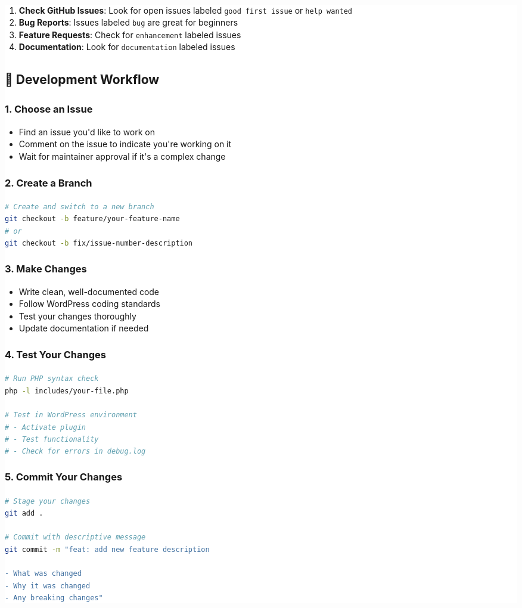 1. **Check GitHub Issues**: Look for open issues labeled `good first issue` or `help wanted`
2. **Bug Reports**: Issues labeled `bug` are great for beginners
3. **Feature Requests**: Check for `enhancement` labeled issues
4. **Documentation**: Look for `documentation` labeled issues

## 🔄 Development Workflow

### 1. Choose an Issue

- Find an issue you'd like to work on
- Comment on the issue to indicate you're working on it
- Wait for maintainer approval if it's a complex change

### 2. Create a Branch

```bash
# Create and switch to a new branch
git checkout -b feature/your-feature-name
# or
git checkout -b fix/issue-number-description
```

### 3. Make Changes

- Write clean, well-documented code
- Follow WordPress coding standards
- Test your changes thoroughly
- Update documentation if needed

### 4. Test Your Changes

```bash
# Run PHP syntax check
php -l includes/your-file.php

# Test in WordPress environment
# - Activate plugin
# - Test functionality
# - Check for errors in debug.log
```

### 5. Commit Your Changes

```bash
# Stage your changes
git add .

# Commit with descriptive message
git commit -m "feat: add new feature description

- What was changed
- Why it was changed
- Any breaking changes"
```
